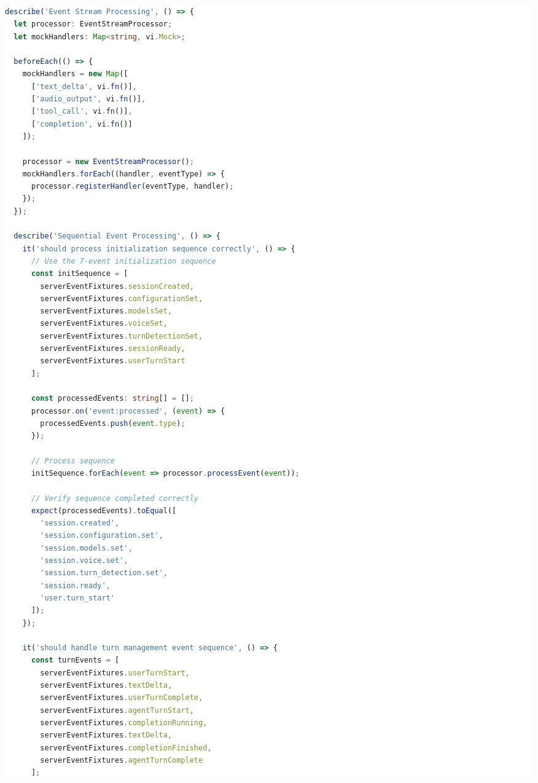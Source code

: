 ```typescript
describe('Event Stream Processing', () => {
  let processor: EventStreamProcessor;
  let mockHandlers: Map<string, vi.Mock>;
  
  beforeEach(() => {
    mockHandlers = new Map([
      ['text_delta', vi.fn()],
      ['audio_output', vi.fn()],
      ['tool_call', vi.fn()],
      ['completion', vi.fn()]
    ]);
    
    processor = new EventStreamProcessor();
    mockHandlers.forEach((handler, eventType) => {
      processor.registerHandler(eventType, handler);
    });
  });

  describe('Sequential Event Processing', () => {
    it('should process initialization sequence correctly', () => {
      // Use the 7-event initialization sequence
      const initSequence = [
        serverEventFixtures.sessionCreated,
        serverEventFixtures.configurationSet,
        serverEventFixtures.modelsSet,
        serverEventFixtures.voiceSet,
        serverEventFixtures.turnDetectionSet,
        serverEventFixtures.sessionReady,
        serverEventFixtures.userTurnStart
      ];

      const processedEvents: string[] = [];
      processor.on('event:processed', (event) => {
        processedEvents.push(event.type);
      });

      // Process sequence
      initSequence.forEach(event => processor.processEvent(event));

      // Verify sequence completed correctly
      expect(processedEvents).toEqual([
        'session.created',
        'session.configuration.set', 
        'session.models.set',
        'session.voice.set',
        'session.turn_detection.set',
        'session.ready',
        'user.turn_start'
      ]);
    });

    it('should handle turn management event sequence', () => {
      const turnEvents = [
        serverEventFixtures.userTurnStart,
        serverEventFixtures.textDelta,
        serverEventFixtures.userTurnComplete,
        serverEventFixtures.agentTurnStart,
        serverEventFixtures.completionRunning,
        serverEventFixtures.textDelta,
        serverEventFixtures.completionFinished,
        serverEventFixtures.agentTurnComplete
      ];

```